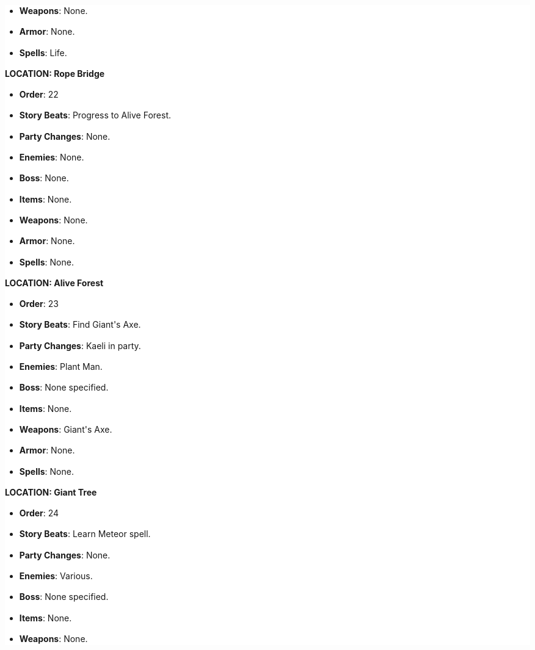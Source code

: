 - **Weapons**: None.  

- **Armor**: None.  

- **Spells**: Life.



**LOCATION: Rope Bridge**  

- **Order**: 22  

- **Story Beats**: Progress to Alive Forest.  

- **Party Changes**: None.  

- **Enemies**: None.  

- **Boss**: None.  

- **Items**: None.  

- **Weapons**: None.  

- **Armor**: None.  

- **Spells**: None.



**LOCATION: Alive Forest**  

- **Order**: 23  

- **Story Beats**: Find Giant's Axe.  

- **Party Changes**: Kaeli in party.  

- **Enemies**: Plant Man.  

- **Boss**: None specified.  

- **Items**: None.  

- **Weapons**: Giant's Axe.  

- **Armor**: None.  

- **Spells**: None.



**LOCATION: Giant Tree**  

- **Order**: 24  

- **Story Beats**: Learn Meteor spell.  

- **Party Changes**: None.  

- **Enemies**: Various.  

- **Boss**: None specified.  

- **Items**: None.  

- **Weapons**: None.  
